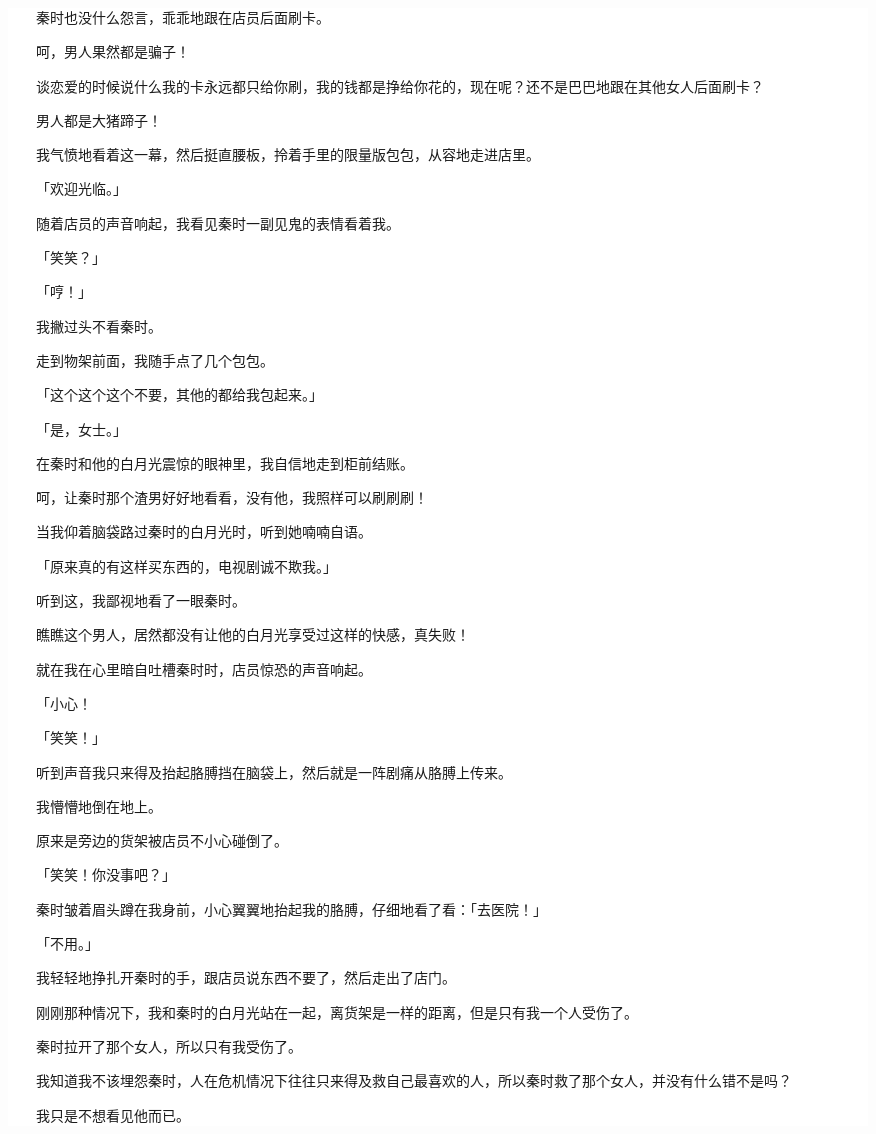 &emsp;&emsp;秦时也没什么怨言，乖乖地跟在店员后面刷卡。  
  
&emsp;&emsp;呵，男人果然都是骗子！  
  
&emsp;&emsp;谈恋爱的时候说什么我的卡永远都只给你刷，我的钱都是挣给你花的，现在呢？还不是巴巴地跟在其他女人后面刷卡？  
  
&emsp;&emsp;男人都是大猪蹄子！  
  
&emsp;&emsp;我气愤地看着这一幕，然后挺直腰板，拎着手里的限量版包包，从容地走进店里。  
  
&emsp;&emsp;「欢迎光临。」  
  
&emsp;&emsp;随着店员的声音响起，我看见秦时一副见鬼的表情看着我。  
  
&emsp;&emsp;「笑笑？」  
  
&emsp;&emsp;「哼！」  
  
&emsp;&emsp;我撇过头不看秦时。  
  
&emsp;&emsp;走到物架前面，我随手点了几个包包。  
  
&emsp;&emsp;「这个这个这个不要，其他的都给我包起来。」  
  
&emsp;&emsp;「是，女士。」  
  
&emsp;&emsp;在秦时和他的白月光震惊的眼神里，我自信地走到柜前结账。  
  
&emsp;&emsp;呵，让秦时那个渣男好好地看看，没有他，我照样可以刷刷刷！  
  
&emsp;&emsp;当我仰着脑袋路过秦时的白月光时，听到她喃喃自语。  
  
&emsp;&emsp;「原来真的有这样买东西的，电视剧诚不欺我。」  
  
&emsp;&emsp;听到这，我鄙视地看了一眼秦时。  
  
&emsp;&emsp;瞧瞧这个男人，居然都没有让他的白月光享受过这样的快感，真失败！  
  
&emsp;&emsp;就在我在心里暗自吐槽秦时时，店员惊恐的声音响起。  
  
&emsp;&emsp;「小心！  
  
&emsp;&emsp;「笑笑！」  
  
&emsp;&emsp;听到声音我只来得及抬起胳膊挡在脑袋上，然后就是一阵剧痛从胳膊上传来。  
  
&emsp;&emsp;我懵懵地倒在地上。  
  
&emsp;&emsp;原来是旁边的货架被店员不小心碰倒了。  
  
&emsp;&emsp;「笑笑！你没事吧？」  
  
&emsp;&emsp;秦时皱着眉头蹲在我身前，小心翼翼地抬起我的胳膊，仔细地看了看：「去医院！」  
  
&emsp;&emsp;「不用。」  
  
&emsp;&emsp;我轻轻地挣扎开秦时的手，跟店员说东西不要了，然后走出了店门。  
  
&emsp;&emsp;刚刚那种情况下，我和秦时的白月光站在一起，离货架是一样的距离，但是只有我一个人受伤了。  
  
&emsp;&emsp;秦时拉开了那个女人，所以只有我受伤了。  
  
&emsp;&emsp;我知道我不该埋怨秦时，人在危机情况下往往只来得及救自己最喜欢的人，所以秦时救了那个女人，并没有什么错不是吗？  
  
&emsp;&emsp;我只是不想看见他而已。  
  